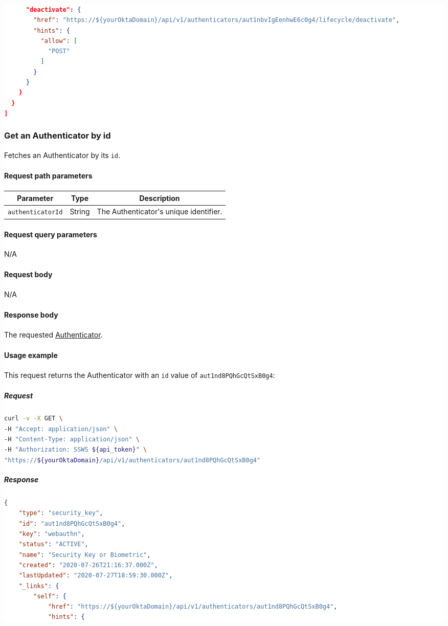 ```json
      "deactivate": {
        "href": "https://${yourOktaDomain}/api/v1/authenticators/aut1nbvIgEenhwE6c0g4/lifecycle/deactivate",
        "hints": {
          "allow": [
            "POST"
          ]
        }
      }
    }
  }
]
```

### Get an Authenticator by id

<ApiOperation method="get" url="/api/v1/authenticators/${authenticatorId}" />

Fetches an Authenticator by its `id`.

#### Request path parameters

| Parameter          | Type   | Description                                            |
| ------------------ | ------ | ------------------------------------------------------ |
| `authenticatorId`  | String | The Authenticator's unique identifier.                 |

#### Request query parameters

N/A

#### Request body

N/A

#### Response body

The requested [Authenticator](#Authenticator-object).

#### Usage example

This request returns the Authenticator with an `id` value of `aut1nd8PQhGcQtSxB0g4`:

##### Request

```bash
curl -v -X GET \
-H "Accept: application/json" \
-H "Content-Type: application/json" \
-H "Authorization: SSWS ${api_token}" \
"https://${yourOktaDomain}/api/v1/authenticators/aut1nd8PQhGcQtSxB0g4"
```

##### Response

```json
{
    "type": "security_key",
    "id": "aut1nd8PQhGcQtSxB0g4",
    "key": "webauthn",
    "status": "ACTIVE",
    "name": "Security Key or Biometric",
    "created": "2020-07-26T21:16:37.000Z",
    "lastUpdated": "2020-07-27T18:59:30.000Z",
    "_links": {
        "self": {
            "href": "https://${yourOktaDomain}/api/v1/authenticators/aut1nd8PQhGcQtSxB0g4",
            "hints": {
```